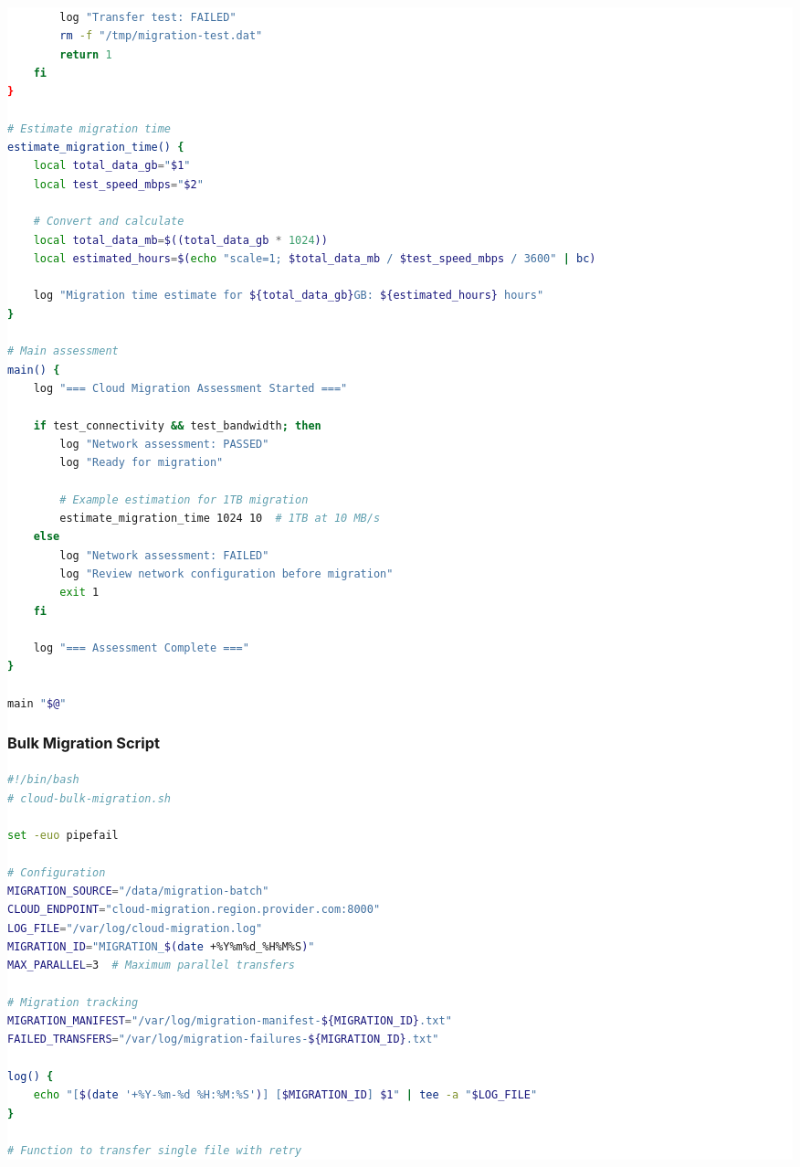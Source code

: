 ```bash
        log "Transfer test: FAILED"
        rm -f "/tmp/migration-test.dat"
        return 1
    fi
}

# Estimate migration time
estimate_migration_time() {
    local total_data_gb="$1"
    local test_speed_mbps="$2"
    
    # Convert and calculate
    local total_data_mb=$((total_data_gb * 1024))
    local estimated_hours=$(echo "scale=1; $total_data_mb / $test_speed_mbps / 3600" | bc)
    
    log "Migration time estimate for ${total_data_gb}GB: ${estimated_hours} hours"
}

# Main assessment
main() {
    log "=== Cloud Migration Assessment Started ==="
    
    if test_connectivity && test_bandwidth; then
        log "Network assessment: PASSED"
        log "Ready for migration"
        
        # Example estimation for 1TB migration
        estimate_migration_time 1024 10  # 1TB at 10 MB/s
    else
        log "Network assessment: FAILED"
        log "Review network configuration before migration"
        exit 1
    fi
    
    log "=== Assessment Complete ==="
}

main "$@"
```

### Bulk Migration Script
```bash
#!/bin/bash
# cloud-bulk-migration.sh

set -euo pipefail

# Configuration
MIGRATION_SOURCE="/data/migration-batch"
CLOUD_ENDPOINT="cloud-migration.region.provider.com:8000"
LOG_FILE="/var/log/cloud-migration.log"
MIGRATION_ID="MIGRATION_$(date +%Y%m%d_%H%M%S)"
MAX_PARALLEL=3  # Maximum parallel transfers

# Migration tracking
MIGRATION_MANIFEST="/var/log/migration-manifest-${MIGRATION_ID}.txt"
FAILED_TRANSFERS="/var/log/migration-failures-${MIGRATION_ID}.txt"

log() {
    echo "[$(date '+%Y-%m-%d %H:%M:%S')] [$MIGRATION_ID] $1" | tee -a "$LOG_FILE"
}

# Function to transfer single file with retry
```